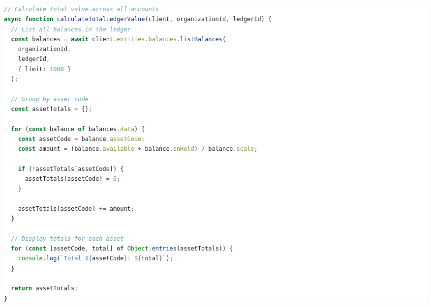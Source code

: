 ```typescript
// Calculate total value across all accounts
async function calculateTotalLedgerValue(client, organizationId, ledgerId) {
  // List all balances in the ledger
  const balances = await client.entities.balances.listBalances(
    organizationId,
    ledgerId,
    { limit: 1000 }
  );
  
  // Group by asset code
  const assetTotals = {};
  
  for (const balance of balances.data) {
    const assetCode = balance.assetCode;
    const amount = (balance.available + balance.onHold) / balance.scale;
    
    if (!assetTotals[assetCode]) {
      assetTotals[assetCode] = 0;
    }
    
    assetTotals[assetCode] += amount;
  }
  
  // Display totals for each asset
  for (const [assetCode, total] of Object.entries(assetTotals)) {
    console.log(`Total ${assetCode}: ${total}`);
  }
  
  return assetTotals;
}
```
